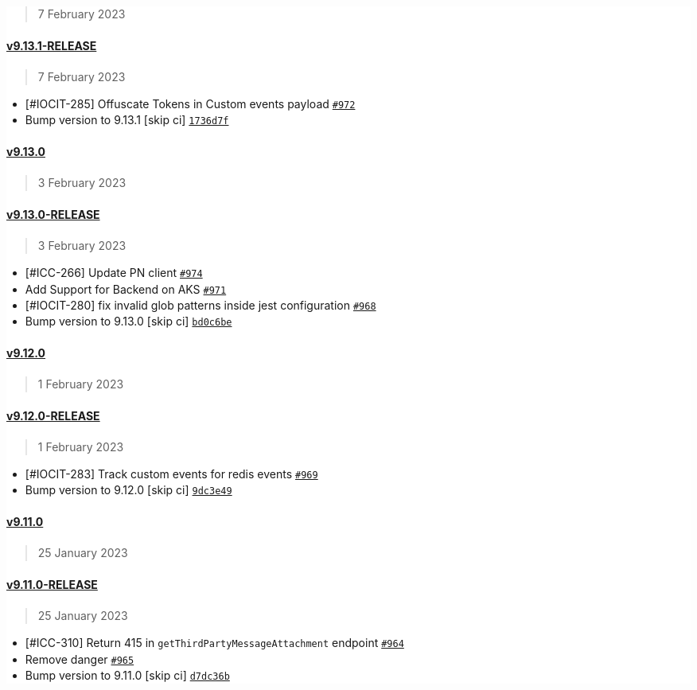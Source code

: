 > 7 February 2023

#### [v9.13.1-RELEASE](https://github.com/pagopa/io-backend/compare/v9.13.0...v9.13.1-RELEASE)

> 7 February 2023

- [#IOCIT-285] Offuscate Tokens in Custom events payload [`#972`](https://github.com/pagopa/io-backend/pull/972)
- Bump version to 9.13.1 [skip ci] [`1736d7f`](https://github.com/pagopa/io-backend/commit/1736d7fb67678a8ce52e7340601708da61fbed65)

#### [v9.13.0](https://github.com/pagopa/io-backend/compare/v9.13.0-RELEASE...v9.13.0)

> 3 February 2023

#### [v9.13.0-RELEASE](https://github.com/pagopa/io-backend/compare/v9.12.0...v9.13.0-RELEASE)

> 3 February 2023

- [#ICC-266]  Update PN client [`#974`](https://github.com/pagopa/io-backend/pull/974)
- Add Support for Backend on AKS [`#971`](https://github.com/pagopa/io-backend/pull/971)
- [#IOCIT-280] fix invalid glob patterns inside jest configuration [`#968`](https://github.com/pagopa/io-backend/pull/968)
- Bump version to 9.13.0 [skip ci] [`bd0c6be`](https://github.com/pagopa/io-backend/commit/bd0c6be016f0a4b875ba2e114aea1d57b73f428e)

#### [v9.12.0](https://github.com/pagopa/io-backend/compare/v9.12.0-RELEASE...v9.12.0)

> 1 February 2023

#### [v9.12.0-RELEASE](https://github.com/pagopa/io-backend/compare/v9.11.0...v9.12.0-RELEASE)

> 1 February 2023

- [#IOCIT-283] Track custom events for redis events [`#969`](https://github.com/pagopa/io-backend/pull/969)
- Bump version to 9.12.0 [skip ci] [`9dc3e49`](https://github.com/pagopa/io-backend/commit/9dc3e49d99fe39276ba26a898ed28e57fa8e7758)

#### [v9.11.0](https://github.com/pagopa/io-backend/compare/v9.11.0-RELEASE...v9.11.0)

> 25 January 2023

#### [v9.11.0-RELEASE](https://github.com/pagopa/io-backend/compare/v9.10.0...v9.11.0-RELEASE)

> 25 January 2023

- [#ICC-310]  Return 415 in `getThirdPartyMessageAttachment` endpoint [`#964`](https://github.com/pagopa/io-backend/pull/964)
- Remove danger [`#965`](https://github.com/pagopa/io-backend/pull/965)
- Bump version to 9.11.0 [skip ci] [`d7dc36b`](https://github.com/pagopa/io-backend/commit/d7dc36b6a81c6c1cd1e0da51e8df09a2cdd741b0)
